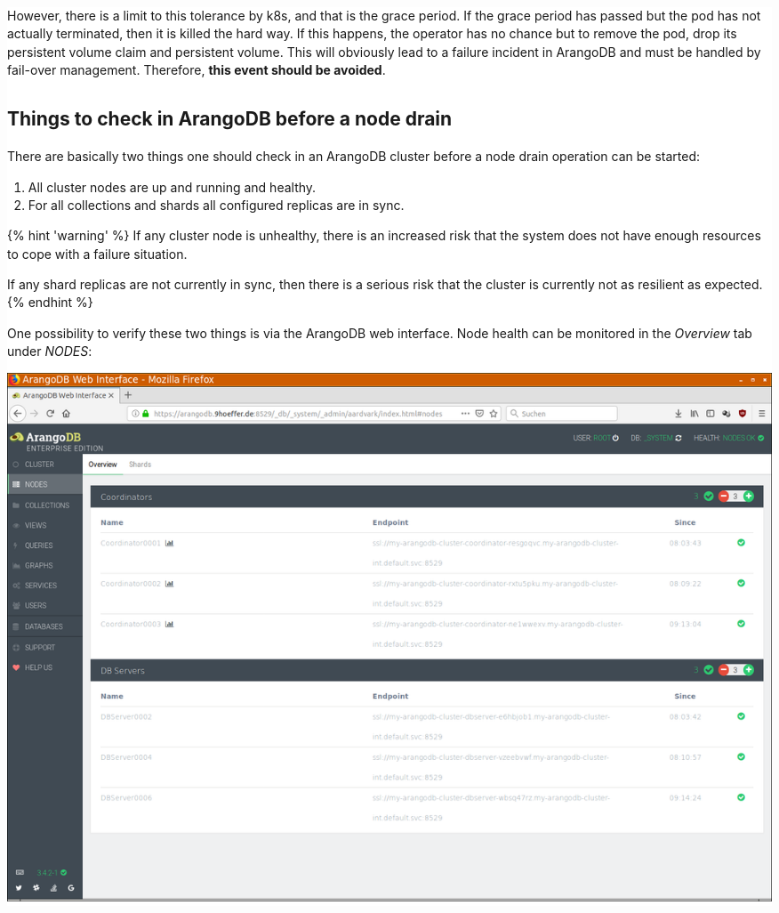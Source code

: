However, there is a limit to this tolerance by k8s, and that is the
grace period. If the grace period has passed but the pod has not
actually terminated, then it is killed the hard way. If this happens,
the operator has no chance but to remove the pod, drop its persistent
volume claim and persistent volume. This will obviously lead to a
failure incident in ArangoDB and must be handled by fail-over management.
Therefore, **this event should be avoided**.

## Things to check in ArangoDB before a node drain

There are basically two things one should check in an ArangoDB cluster
before a node drain operation can be started:

 1. All cluster nodes are up and running and healthy.
 2. For all collections and shards all configured replicas are in sync.

{% hint 'warning' %}
If any cluster node is unhealthy, there is an increased risk that the
system does not have enough resources to cope with a failure situation.

If any shard replicas are not currently in sync, then there is a serious
risk that the cluster is currently not as resilient as expected.
{% endhint %}

One possibility to verify these two things is via the ArangoDB web interface.
Node health can be monitored in the _Overview_ tab under _NODES_:

![Cluster Health Screen](./HealthyCluster.png)
